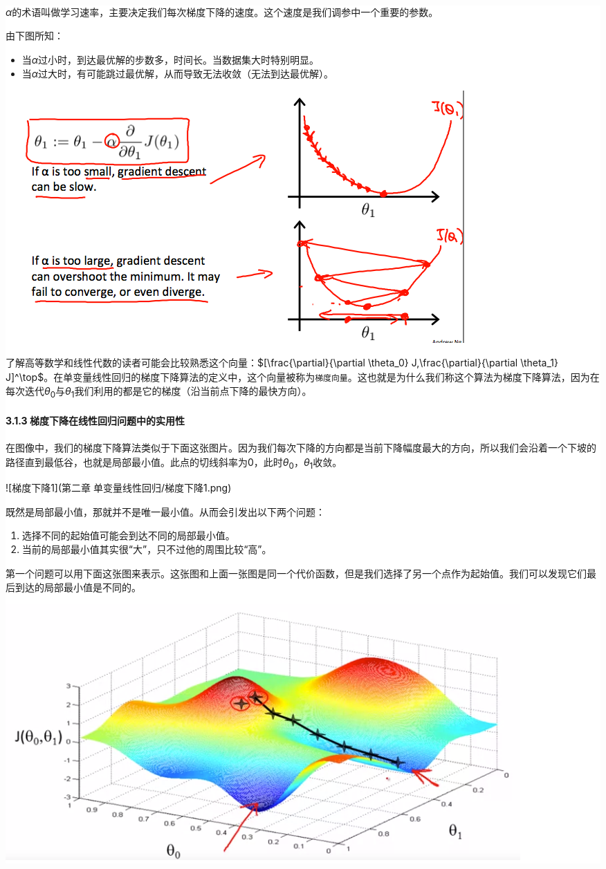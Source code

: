 $\alpha$的术语叫做学习速率，主要决定我们每次梯度下降的速度。这个速度是我们调参中一个重要的参数。

由下图所知：
- 当$\alpha$过小时，到达最优解的步数多，时间长。当数据集大时特别明显。
- 当$\alpha$过大时，有可能跳过最优解，从而导致无法收敛（无法到达最优解）。

![α的注意](单变量线性回归/α的注意.png)

了解高等数学和线性代数的读者可能会比较熟悉这个向量：$[\frac{\partial}{\partial \theta_0} J,\frac{\partial}{\partial \theta_1} J]^\top$。在单变量线性回归的梯度下降算法的定义中，这个向量被称为`梯度向量`。这也就是为什么我们称这个算法为梯度下降算法，因为在每次迭代$\theta_{0}$与$\theta_{1}$我们利用的都是它的梯度（沿当前点下降的最快方向）。

#### 3.1.3 梯度下降在线性回归问题中的实用性
在图像中，我们的梯度下降算法类似于下面这张图片。因为我们每次下降的方向都是当前下降幅度最大的方向，所以我们会沿着一个下坡的路径直到最低谷，也就是局部最小值。此点的切线斜率为0，此时$\theta_{0}$，$\theta_{1}$收敛。

![梯度下降1](第二章 单变量线性回归/梯度下降1.png)

既然是局部最小值，那就并不是唯一最小值。从而会引发出以下两个问题：
1. 选择不同的起始值可能会到达不同的局部最小值。
2. 当前的局部最小值其实很“大”，只不过他的周围比较“高”。

第一个问题可以用下面这张图来表示。这张图和上面一张图是同一个代价函数，但是我们选择了另一个点作为起始值。我们可以发现它们最后到达的局部最小值是不同的。

![梯度下降2](单变量线性回归/梯度下降2.png)
